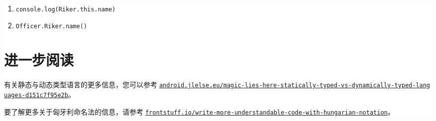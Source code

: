 1.  `console.log(Riker.this.name)`

1.  `Officer.Riker.name()`

# 进一步阅读

有关静态与动态类型语言的更多信息，您可以参考 [`android.jlelse.eu/magic-lies-here-statically-typed-vs-dynamically-typed-languages-d151c7f95e2b`](https://android.jlelse.eu/magic-lies-here-statically-typed-vs-dynamically-typed-languages-d151c7f95e2b)。

要了解更多关于匈牙利命名法的信息，请参考 [`frontstuff.io/write-more-understandable-code-with-hungarian-notation`](https://frontstuff.io/write-more-understandable-code-with-hungarian-notation)。
